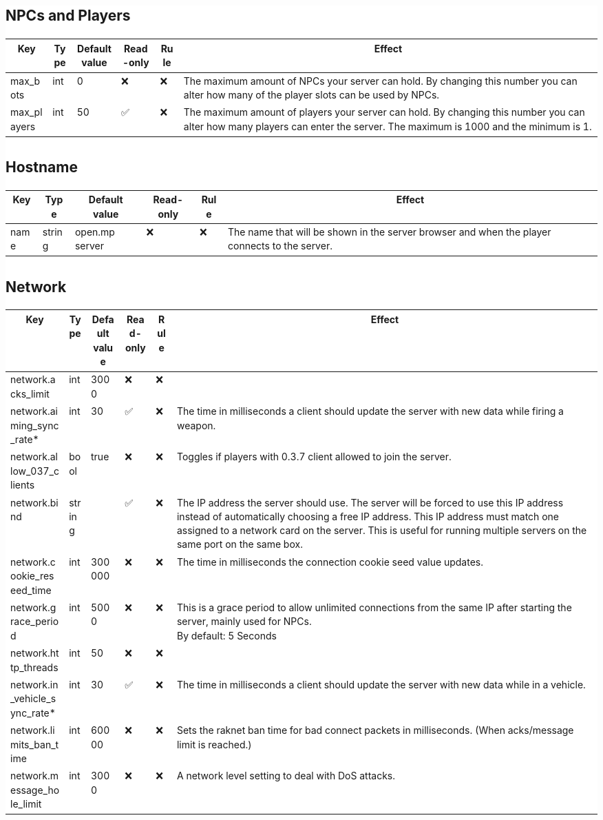 ## NPCs and Players

| Key         | Type | Default value | Read-only | Rule | Effect                                                                                                                                                                     |
|-------------|------|---------------|-----------|------|----------------------------------------------------------------------------------------------------------------------------------------------------------------------------|
| max_bots    | int  | 0             | ❌         | ❌    | The maximum amount of NPCs your server can hold. By changing this number you can alter how many of the player slots can be used by NPCs.                                   |
| max_players | int  | 50            | ✅         | ❌    | The maximum amount of players your server can hold. By changing this number you can alter how many players can enter the server. The maximum is 1000 and the minimum is 1. |

## Hostname

| Key     | Type   | Default value  | Read-only | Rule | Effect                                                                                        |
|---------|--------|----------------|-----------|------|-----------------------------------------------------------------------------------------------|
| name    | string | open.mp server | ❌         | ❌    | The name that will be shown in the server browser and when the player connects to the server. |

## Network

| Key                             | Type   | Default value | Read-only | Rule | Effect                                                                                                                                                                                                                                                                                             |
|---------------------------------|--------|---------------|-----------|------|----------------------------------------------------------------------------------------------------------------------------------------------------------------------------------------------------------------------------------------------------------------------------------------------------|
| network.acks_limit              | int    | 3000          | ❌         | ❌    |                                                                                                                                                                                                                                                                                                    |
| network.aiming_sync_rate\*      | int    | 30            | ✅         | ❌    | The time in milliseconds a client should update the server with new data while firing a weapon.                                                                                                                                                                                                    |
| network.allow_037_clients       | bool   | true          | ❌         | ❌    | Toggles if players with 0.3.7 client allowed to join the server.                                                                                                                                                                                                                                   |
| network.bind                    | string |               | ✅         | ❌    | The IP address the server should use. The server will be forced to use this IP address instead of automatically choosing a free IP address. This IP address must match one assigned to a network card on the server. This is useful for running multiple servers on the same port on the same box. |
| network.cookie_reseed_time      | int    | 300000        | ❌         | ❌    | The time in milliseconds the connection cookie seed value updates.                                                                                                                                                                                                                                 |
| network.grace_period            | int    | 5000          | ❌         | ❌    | This is a grace period to allow unlimited connections from the same IP after starting the server, mainly used for NPCs.<br />By default: 5 Seconds                                                                                                                                                 |
| network.http_threads            | int    | 50            | ❌         | ❌    |                                                                                                                                                                                                                                                                                                    |
| network.in_vehicle_sync_rate\*  | int    | 30            | ✅         | ❌    | The time in milliseconds a client should update the server with new data while in a vehicle.                                                                                                                                                                                                       |
| network.limits_ban_time         | int    | 60000         | ❌         | ❌    | Sets the raknet ban time for bad connect packets in milliseconds. (When acks/message limit is reached.)                                                                                                                                                                                            |
| network.message_hole_limit      | int    | 3000          | ❌         | ❌    | A network level setting to deal with DoS attacks.                                                                                                                                                                                                                                                  |